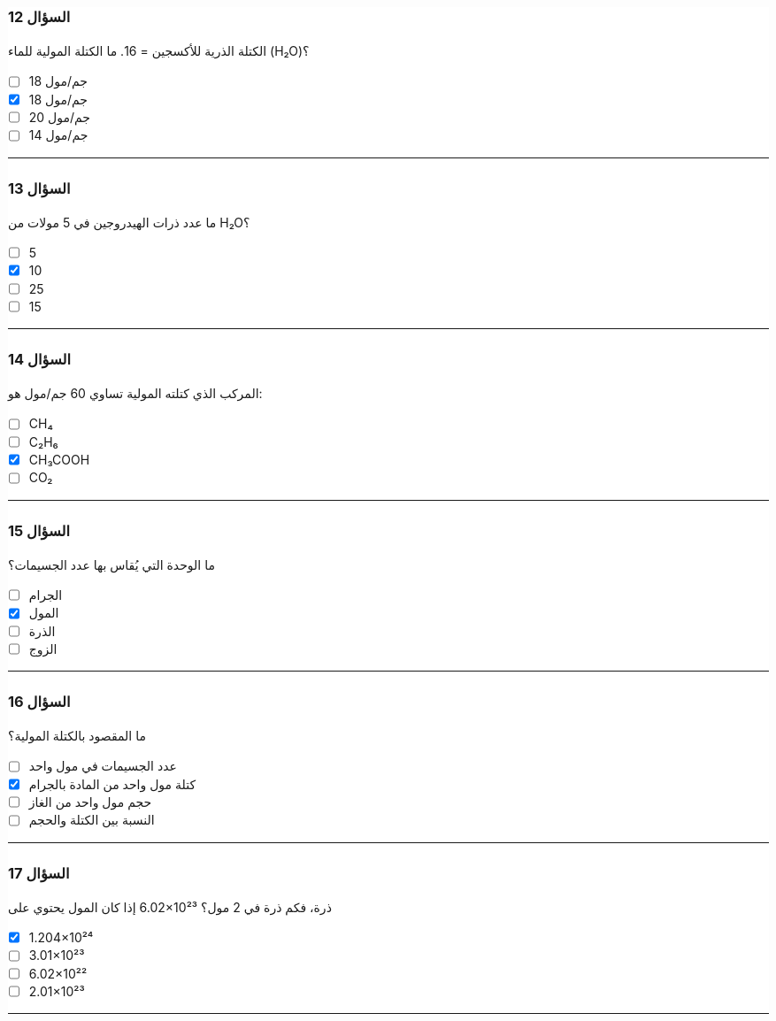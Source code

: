 
### السؤال 12  
الكتلة الذرية للأكسجين = 16. ما الكتلة المولية للماء (H₂O)؟  
- [ ] 18 جم/مول  
- [x] 18 جم/مول  
- [ ] 20 جم/مول  
- [ ] 14 جم/مول  

---

### السؤال 13  
ما عدد ذرات الهيدروجين في 5 مولات من H₂O؟  
- [ ] 5  
- [x] 10  
- [ ] 25  
- [ ] 15  

---

### السؤال 14  
المركب الذي كتلته المولية تساوي 60 جم/مول هو:  
- [ ] CH₄  
- [ ] C₂H₆  
- [x] CH₃COOH  
- [ ] CO₂  

---

### السؤال 15  
ما الوحدة التي يُقاس بها عدد الجسيمات؟  
- [ ] الجرام  
- [x] المول  
- [ ] الذرة  
- [ ] الزوج  

---

### السؤال 16  
ما المقصود بالكتلة المولية؟  
- [ ] عدد الجسيمات في مول واحد  
- [x] كتلة مول واحد من المادة بالجرام  
- [ ] حجم مول واحد من الغاز  
- [ ] النسبة بين الكتلة والحجم  

---

### السؤال 17  
إذا كان المول يحتوي على ‎6.02×10²³‎ ذرة، فكم ذرة في 2 مول؟  
- [x] ‎1.204×10²⁴‎  
- [ ] ‎3.01×10²³‎  
- [ ] ‎6.02×10²²‎  
- [ ] ‎2.01×10²³‎  

---